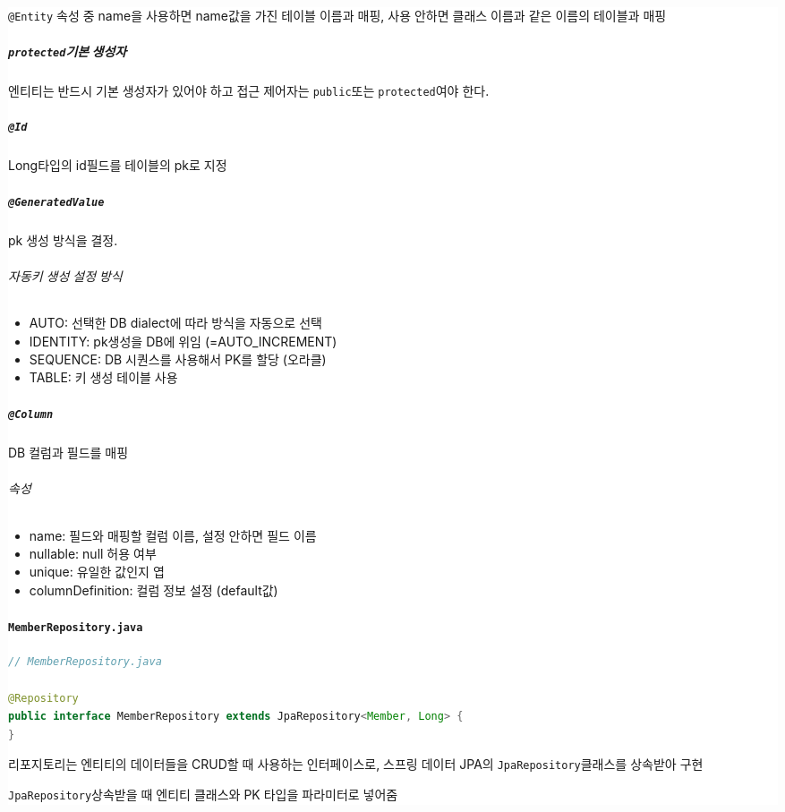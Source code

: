 `@Entity` 속성 중 name을 사용하면 name값을 가진 테이블 이름과 매핑, 사용 안하면 클래스 이름과 같은 이름의 테이블과 매핑

##### `protected`기본 생성자
엔티티는 반드시 기본 생성자가 있어야 하고 접근 제어자는 `public`또는 `protected`여야 한다.

##### `@Id`
Long타입의 id필드를 테이블의 pk로 지정

##### `@GeneratedValue`

pk 생성 방식을 결정.
###### 자동키 생성 설정 방식
- AUTO: 선택한 DB dialect에 따라 방식을 자동으로 선택
- IDENTITY: pk생성을 DB에 위임 (=AUTO_INCREMENT)
- SEQUENCE: DB 시퀀스를 사용해서 PK를 할당 (오라클)
- TABLE: 키 생성 테이블 사용

##### `@Column`
DB 컬럼과 필드를 매핑
###### 속성
- name: 필드와 매핑할 컬럼 이름, 설정 안하면 필드 이름
- nullable: null 허용 여부
- unique: 유일한 값인지 엽
- columnDefinition: 컬럼 정보 설정 (default값)

#### `MemberRepository.java`

```java
// MemberRepository.java

@Repository  
public interface MemberRepository extends JpaRepository<Member, Long> {  
}
```

리포지토리는 엔티티의 데이터들을 CRUD할 때 사용하는 인터페이스로, 스프링 데이터 JPA의 `JpaRepository`클래스를 상속받아 구현

`JpaRepository`상속받을 때 엔티티 클래스와 PK 타입을 파라미터로 넣어줌

[^JPA]:자바에서 관계형 데이터 베이스를 사용하는 방식을 정의한 인터페이스